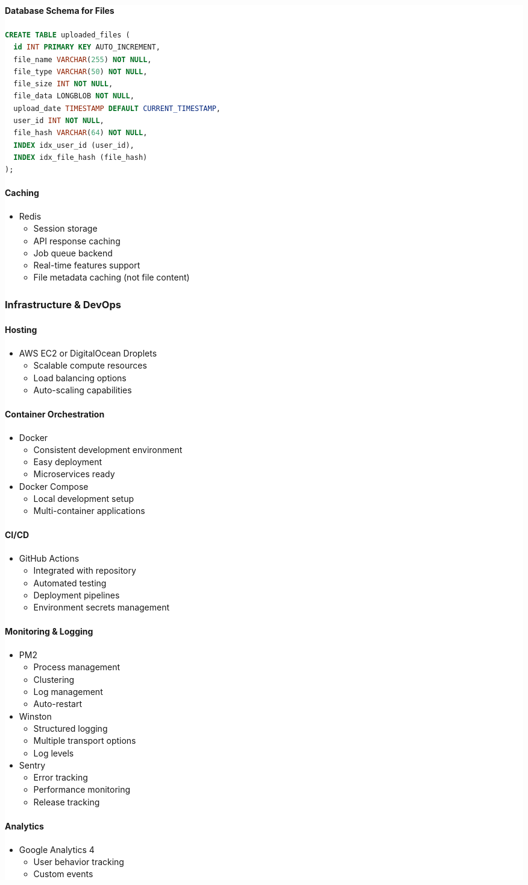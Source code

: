 #### Database Schema for Files
```sql
CREATE TABLE uploaded_files (
  id INT PRIMARY KEY AUTO_INCREMENT,
  file_name VARCHAR(255) NOT NULL,
  file_type VARCHAR(50) NOT NULL,
  file_size INT NOT NULL,
  file_data LONGBLOB NOT NULL,
  upload_date TIMESTAMP DEFAULT CURRENT_TIMESTAMP,
  user_id INT NOT NULL,
  file_hash VARCHAR(64) NOT NULL,
  INDEX idx_user_id (user_id),
  INDEX idx_file_hash (file_hash)
);
```
#### Caching
- Redis
  - Session storage
  - API response caching
  - Job queue backend
  - Real-time features support
  - File metadata caching (not file content)

### Infrastructure & DevOps
#### Hosting
- AWS EC2 or DigitalOcean Droplets
  - Scalable compute resources
  - Load balancing options
  - Auto-scaling capabilities
#### Container Orchestration
- Docker
  - Consistent development environment
  - Easy deployment
  - Microservices ready
- Docker Compose
  - Local development setup
  - Multi-container applications
#### CI/CD
- GitHub Actions
  - Integrated with repository
  - Automated testing
  - Deployment pipelines
  - Environment secrets management
#### Monitoring & Logging
- PM2
  - Process management
  - Clustering
  - Log management
  - Auto-restart
- Winston
  - Structured logging
  - Multiple transport options
  - Log levels
- Sentry
  - Error tracking
  - Performance monitoring
  - Release tracking
#### Analytics
- Google Analytics 4
  - User behavior tracking
  - Custom events